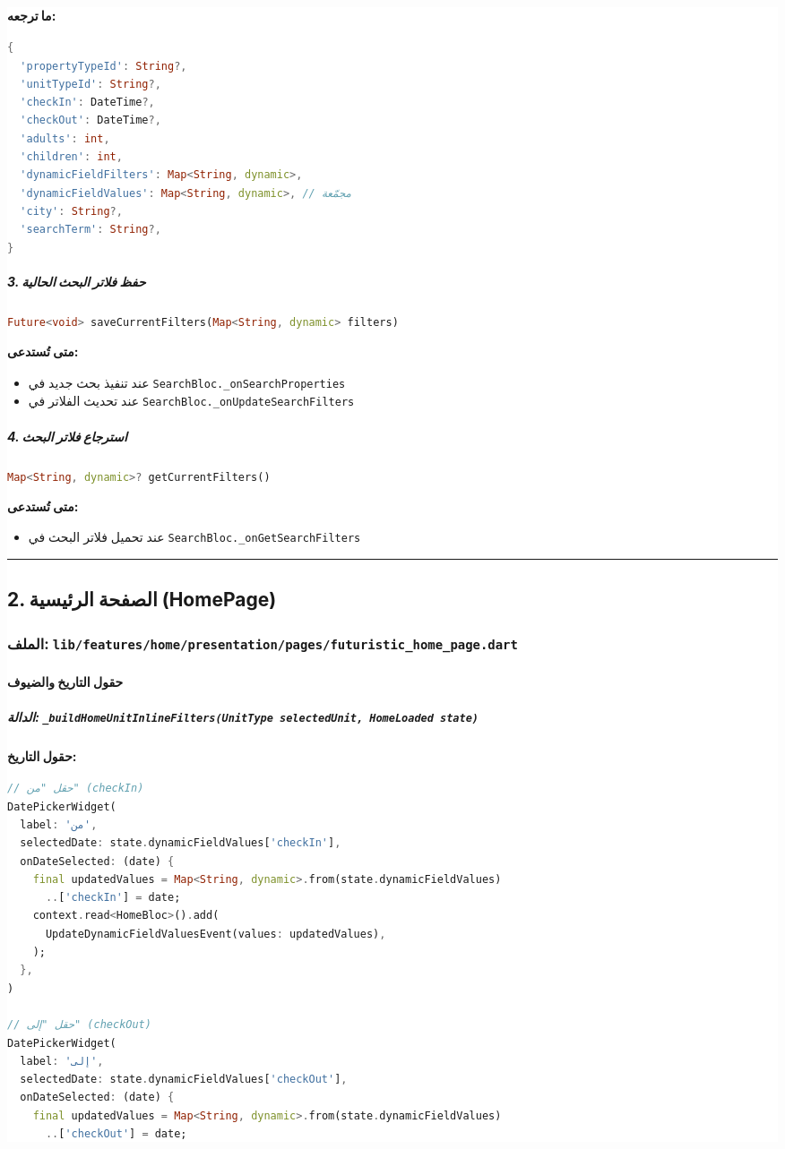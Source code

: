 **ما ترجعه:**
```dart
{
  'propertyTypeId': String?,
  'unitTypeId': String?,
  'checkIn': DateTime?,
  'checkOut': DateTime?,
  'adults': int,
  'children': int,
  'dynamicFieldFilters': Map<String, dynamic>,
  'dynamicFieldValues': Map<String, dynamic>, // مجمّعة
  'city': String?,
  'searchTerm': String?,
}
```

##### 3. حفظ فلاتر البحث الحالية
```dart
Future<void> saveCurrentFilters(Map<String, dynamic> filters)
```
**متى تُستدعى:**
- عند تنفيذ بحث جديد في `SearchBloc._onSearchProperties`
- عند تحديث الفلاتر في `SearchBloc._onUpdateSearchFilters`

##### 4. استرجاع فلاتر البحث
```dart
Map<String, dynamic>? getCurrentFilters()
```
**متى تُستدعى:**
- عند تحميل فلاتر البحث في `SearchBloc._onGetSearchFilters`

---

## 2. الصفحة الرئيسية (HomePage)

### الملف: `lib/features/home/presentation/pages/futuristic_home_page.dart`

#### حقول التاريخ والضيوف

##### الدالة: `_buildHomeUnitInlineFilters(UnitType selectedUnit, HomeLoaded state)`

**حقول التاريخ:**
```dart
// حقل "من" (checkIn)
DatePickerWidget(
  label: 'من',
  selectedDate: state.dynamicFieldValues['checkIn'],
  onDateSelected: (date) {
    final updatedValues = Map<String, dynamic>.from(state.dynamicFieldValues)
      ..['checkIn'] = date;
    context.read<HomeBloc>().add(
      UpdateDynamicFieldValuesEvent(values: updatedValues),
    );
  },
)

// حقل "إلى" (checkOut)
DatePickerWidget(
  label: 'إلى',
  selectedDate: state.dynamicFieldValues['checkOut'],
  onDateSelected: (date) {
    final updatedValues = Map<String, dynamic>.from(state.dynamicFieldValues)
      ..['checkOut'] = date;
```
